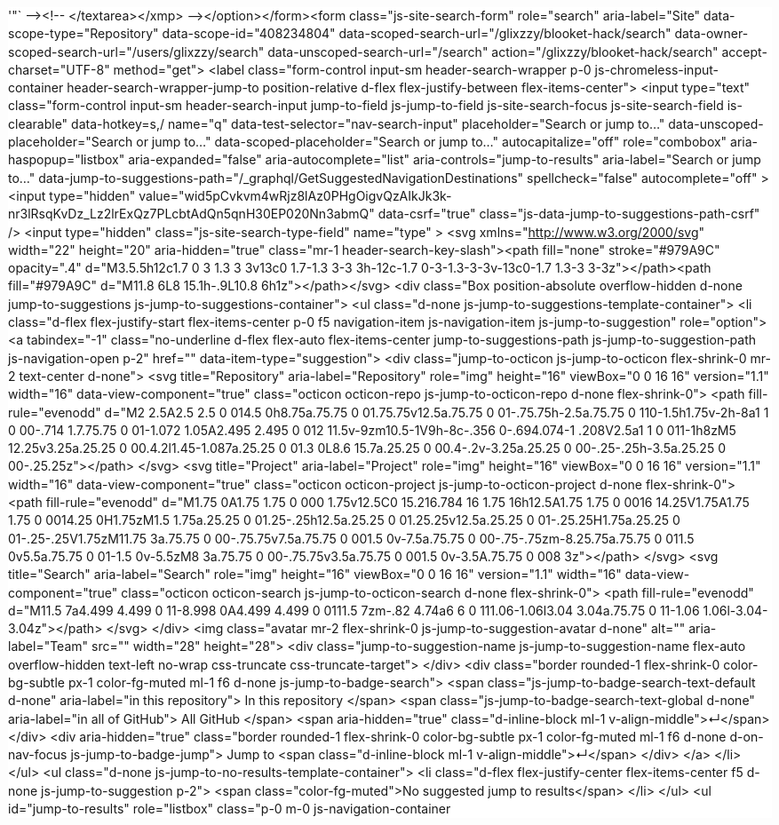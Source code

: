 '"` -->&lt;!-- &lt;/textarea>&lt;/xmp> -->&lt;/option>&lt;/form>&lt;form class="js-site-search-form" role="search" aria-label="Site" data-scope-type="Repository" data-scope-id="408234804" data-scoped-search-url="/glixzzy/blooket-hack/search" data-owner-scoped-search-url="/users/glixzzy/search" data-unscoped-search-url="/search" action="/glixzzy/blooket-hack/search" accept-charset="UTF-8" method="get">       &lt;label class="form-control input-sm header-search-wrapper p-0 js-chromeless-input-container header-search-wrapper-jump-to position-relative d-flex flex-justify-between flex-items-center">         &lt;input type="text"           class="form-control input-sm header-search-input jump-to-field js-jump-to-field js-site-search-focus js-site-search-field is-clearable"           data-hotkey=s,/           name="q"           data-test-selector="nav-search-input"           placeholder="Search or jump to…"           data-unscoped-placeholder="Search or jump to…"           data-scoped-placeholder="Search or jump to…"           autocapitalize="off"           role="combobox"           aria-haspopup="listbox"           aria-expanded="false"           aria-autocomplete="list"           aria-controls="jump-to-results"           aria-label="Search or jump to…"           data-jump-to-suggestions-path="/_graphql/GetSuggestedNavigationDestinations"           spellcheck="false"           autocomplete="off"         >         &lt;input type="hidden" value="wid5pCvkvm4wRjz8lAz0PHgOigvQzAIkJk3k-nr3lRsqKvDz_Lz2lrExQz7PLcbtAdQn5qnH30EP020Nn3abmQ" data-csrf="true" class="js-data-jump-to-suggestions-path-csrf" />         &lt;input type="hidden" class="js-site-search-type-field" name="type" >             &lt;svg xmlns="http://www.w3.org/2000/svg" width="22" height="20" aria-hidden="true" class="mr-1 header-search-key-slash">&lt;path fill="none" stroke="#979A9C" opacity=".4" d="M3.5.5h12c1.7 0 3 1.3 3 3v13c0 1.7-1.3 3-3 3h-12c-1.7 0-3-1.3-3-3v-13c0-1.7 1.3-3 3-3z">&lt;/path>&lt;path fill="#979A9C" d="M11.8 6L8 15.1h-.9L10.8 6h1z">&lt;/path>&lt;/svg>             &lt;div class="Box position-absolute overflow-hidden d-none jump-to-suggestions js-jump-to-suggestions-container">              &lt;ul class="d-none js-jump-to-suggestions-template-container">     &lt;li class="d-flex flex-justify-start flex-items-center p-0 f5 navigation-item js-navigation-item js-jump-to-suggestion" role="option">   &lt;a tabindex="-1" class="no-underline d-flex flex-auto flex-items-center jump-to-suggestions-path js-jump-to-suggestion-path js-navigation-open p-2" href="" data-item-type="suggestion">     &lt;div class="jump-to-octicon js-jump-to-octicon flex-shrink-0 mr-2 text-center d-none">       &lt;svg title="Repository" aria-label="Repository" role="img" height="16" viewBox="0 0 16 16" version="1.1" width="16" data-view-component="true" class="octicon octicon-repo js-jump-to-octicon-repo d-none flex-shrink-0">     &lt;path fill-rule="evenodd" d="M2 2.5A2.5 2.5 0 014.5 0h8.75a.75.75 0 01.75.75v12.5a.75.75 0 01-.75.75h-2.5a.75.75 0 110-1.5h1.75v-2h-8a1 1 0 00-.714 1.7.75.75 0 01-1.072 1.05A2.495 2.495 0 012 11.5v-9zm10.5-1V9h-8c-.356 0-.694.074-1 .208V2.5a1 1 0 011-1h8zM5 12.25v3.25a.25.25 0 00.4.2l1.45-1.087a.25.25 0 01.3 0L8.6 15.7a.25.25 0 00.4-.2v-3.25a.25.25 0 00-.25-.25h-3.5a.25.25 0 00-.25.25z">&lt;/path> &lt;/svg>       &lt;svg title="Project" aria-label="Project" role="img" height="16" viewBox="0 0 16 16" version="1.1" width="16" data-view-component="true" class="octicon octicon-project js-jump-to-octicon-project d-none flex-shrink-0">     &lt;path fill-rule="evenodd" d="M1.75 0A1.75 1.75 0 000 1.75v12.5C0 15.216.784 16 1.75 16h12.5A1.75 1.75 0 0016 14.25V1.75A1.75 1.75 0 0014.25 0H1.75zM1.5 1.75a.25.25 0 01.25-.25h12.5a.25.25 0 01.25.25v12.5a.25.25 0 01-.25.25H1.75a.25.25 0 01-.25-.25V1.75zM11.75 3a.75.75 0 00-.75.75v7.5a.75.75 0 001.5 0v-7.5a.75.75 0 00-.75-.75zm-8.25.75a.75.75 0 011.5 0v5.5a.75.75 0 01-1.5 0v-5.5zM8 3a.75.75 0 00-.75.75v3.5a.75.75 0 001.5 0v-3.5A.75.75 0 008 3z">&lt;/path> &lt;/svg>       &lt;svg title="Search" aria-label="Search" role="img" height="16" viewBox="0 0 16 16" version="1.1" width="16" data-view-component="true" class="octicon octicon-search js-jump-to-octicon-search d-none flex-shrink-0">     &lt;path fill-rule="evenodd" d="M11.5 7a4.499 4.499 0 11-8.998 0A4.499 4.499 0 0111.5 7zm-.82 4.74a6 6 0 111.06-1.06l3.04 3.04a.75.75 0 11-1.06 1.06l-3.04-3.04z">&lt;/path> &lt;/svg>     &lt;/div>      &lt;img class="avatar mr-2 flex-shrink-0 js-jump-to-suggestion-avatar d-none" alt="" aria-label="Team" src="" width="28" height="28">      &lt;div class="jump-to-suggestion-name js-jump-to-suggestion-name flex-auto overflow-hidden text-left no-wrap css-truncate css-truncate-target">     &lt;/div>      &lt;div class="border rounded-1 flex-shrink-0 color-bg-subtle px-1 color-fg-muted ml-1 f6 d-none js-jump-to-badge-search">       &lt;span class="js-jump-to-badge-search-text-default d-none" aria-label="in this repository">         In this repository       &lt;/span>       &lt;span class="js-jump-to-badge-search-text-global d-none" aria-label="in all of GitHub">         All GitHub       &lt;/span>       &lt;span aria-hidden="true" class="d-inline-block ml-1 v-align-middle">↵&lt;/span>     &lt;/div>      &lt;div aria-hidden="true" class="border rounded-1 flex-shrink-0 color-bg-subtle px-1 color-fg-muted ml-1 f6 d-none d-on-nav-focus js-jump-to-badge-jump">       Jump to       &lt;span class="d-inline-block ml-1 v-align-middle">↵&lt;/span>     &lt;/div>   &lt;/a> &lt;/li>  &lt;/ul>  &lt;ul class="d-none js-jump-to-no-results-template-container">   &lt;li class="d-flex flex-justify-center flex-items-center f5 d-none js-jump-to-suggestion p-2">     &lt;span class="color-fg-muted">No suggested jump to results&lt;/span>   &lt;/li> &lt;/ul>  &lt;ul id="jump-to-results" role="listbox" class="p-0 m-0 js-navigation-container